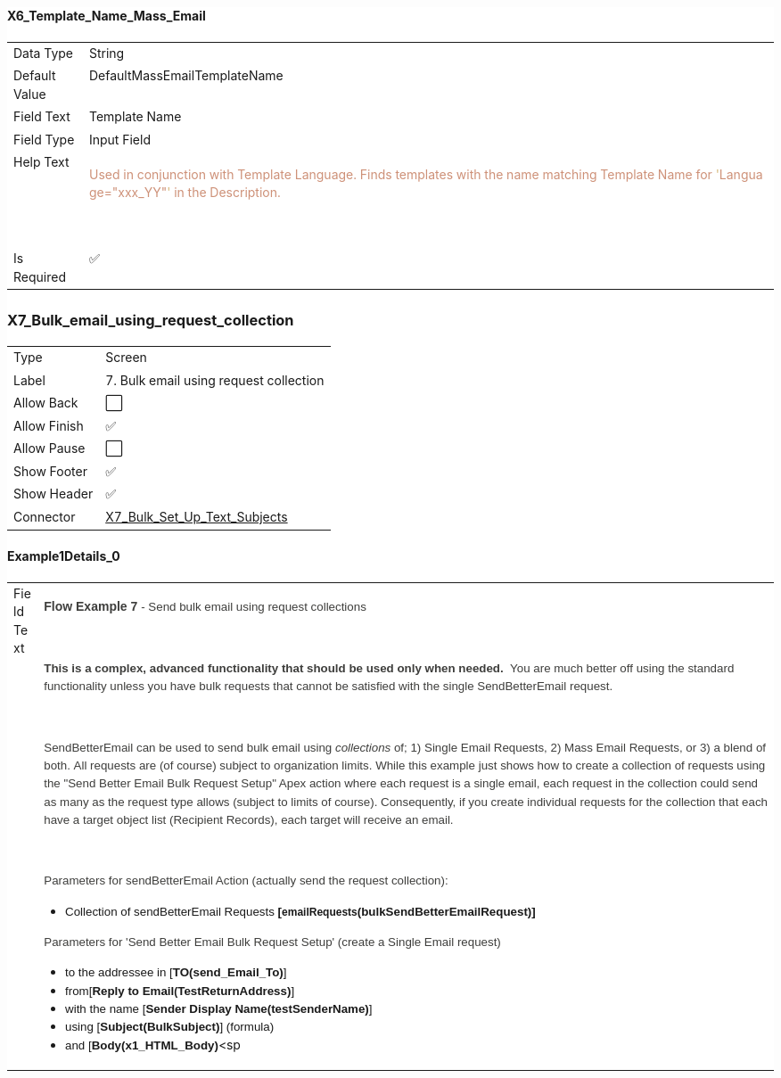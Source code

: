 


#### X6_Template_Name_Mass_Email

|||
|:---|:---|
|Data Type|String|
|Default Value|DefaultMassEmailTemplateName|
|Field Text|Template Name|
|Field Type| Input Field|
|Help Text|<p><span style="color: rgb(206, 145, 120);">Used&nbsp;in&nbsp;conjunction&nbsp;with&nbsp;Template&nbsp;Language.&nbsp;Finds&nbsp;templates&nbsp;with&nbsp;the&nbsp;name&nbsp;matching&nbsp;Template&nbsp;Name&nbsp;for&nbsp;</span><span style="color: rgb(215, 186, 125);">'</span><span style="color: rgb(206, 145, 120);">Language="xxx_YY"</span><span style="color: rgb(215, 186, 125);">'</span><span style="color: rgb(206, 145, 120);">&nbsp;in&nbsp;the&nbsp;Description.</span></p><p><br></p>|
|Is Required|✅|




### X7_Bulk_email_using_request_collection

|||
|:---|:---|
|Type|Screen|
|Label|7. Bulk email using request collection|
|Allow Back|⬜|
|Allow Finish|✅|
|Allow Pause|⬜|
|Show Footer|✅|
|Show Header|✅|
|Connector|[X7_Bulk_Set_Up_Text_Subjects](#x7_bulk_set_up_text_subjects)|


#### Example1Details_0

|||
|:---|:---|
|Field Text|<p><b style="font-size: 10.5pt; color: rgb(62, 62, 60); font-family: Arial, sans-serif;">Flow Example 7</b><span style="font-size: 10.5pt; color: rgb(62, 62, 60); font-family: Arial, sans-serif;"> </span><span style="font-size: 10pt; color: rgb(62, 62, 60); font-family: Arial, sans-serif; background-color: white;">- Send bulk email using request collections</span></p><p><br></p><p><b style="font-size: 10pt; color: rgb(62, 62, 60); font-family: Arial, sans-serif;">This is a complex, advanced functionality that should be used only when needed.</b><span style="font-size: 10pt; color: rgb(62, 62, 60); font-family: Arial, sans-serif;">&nbsp;&nbsp;You are much better off using the standard functionality unless you have bulk requests that cannot be satisfied with the single SendBetterEmail request.</span></p><p><br></p><p><span style="font-size: 10pt; color: rgb(62, 62, 60); font-family: Arial, sans-serif;">SendBetterEmail can be used to send bulk email using </span><i style="font-size: 10pt; color: rgb(62, 62, 60); font-family: Arial, sans-serif;">collections</i><span style="font-size: 10pt; color: rgb(62, 62, 60); font-family: Arial, sans-serif;"> of; 1) Single Email Requests, 2) Mass Email Requests, or 3) a blend of both.&nbsp;All requests are (of course) subject to organization limits.&nbsp;While this example just shows how to create a collection of requests using the "Send Better Email Bulk Request Setup" Apex action where each request is a single email, each request in the collection could send as many as the request type allows (subject to limits of course).&nbsp;Consequently, if you create individual requests for the collection that each have a target object list (Recipient Records), each target will receive an email.</span></p><p><br></p><p><span style="font-size: 10pt; color: rgb(62, 62, 60); font-family: Arial, sans-serif;">Parameters for sendBetterEmail Action (actually send the request collection):</span></p><ul><li><span style="font-size: 10pt; font-family: Arial, sans-serif;">Collection of sendBetterEmail Requests </span><b style="font-size: 10pt; font-family: Arial, sans-serif;">[</b><b style="font-size: 9pt; font-family: Arial, sans-serif; background-color: white;">emailRequests</b><b style="font-size: 10pt; font-family: Arial, sans-serif;">(bulkSendBetterEmailRequest)]</b></li></ul><p><span style="font-size: 10pt; color: rgb(62, 62, 60); font-family: Arial, sans-serif;">Parameters for 'Send Better Email Bulk Request Setup' (create a Single Email request)</span></p><ul><li><span style="font-size: 10pt; font-family: Arial, sans-serif;">to the addressee in [</span><b style="font-size: 10pt; font-family: Arial, sans-serif;">TO(</b><b style="font-size: 10pt; font-family: Arial, sans-serif; background-color: white;">send_Email_To</b><b style="font-size: 10pt; font-family: Arial, sans-serif;">)</b><span style="font-size: 10pt; font-family: Arial, sans-serif;">]</span></li><li><span style="font-size: 10pt; font-family: Arial, sans-serif;">from[</span><b style="font-size: 10pt; font-family: Arial, sans-serif;">Reply to Email</b><b style="font-size: 9pt; font-family: Arial, sans-serif; background-color: white;">(</b><b style="font-size: 10pt; font-family: Arial, sans-serif;">TestReturnAddress)</b><span style="font-size: 10pt; font-family: Arial, sans-serif;">]</span></li><li><span style="font-size: 10pt; font-family: Arial, sans-serif;">with the name [</span><b style="font-size: 10pt; font-family: Arial, sans-serif;">Sender Display Name(testSenderName)</b><span style="font-size: 10pt; font-family: Arial, sans-serif;">]</span></li><li><span style="font-size: 10pt; font-family: Arial, sans-serif;">using [</span><b style="font-size: 10pt; font-family: Arial, sans-serif;">Subject(BulkSubject)</b><span style="font-size: 10pt; font-family: Arial, sans-serif;">] (formula)</span></li><li><span style="font-size: 10pt; font-family: Arial, sans-serif;">and [</span><b style="font-size: 10pt; font-family: Arial, sans-serif;">Body(</b><b style="font-size: 10pt; font-family: Arial, sans-serif; background-color: white;">x1_HTML_Body</b><b style="font-size: 10pt; font-family: Arial, sans-serif;">)</b><sp